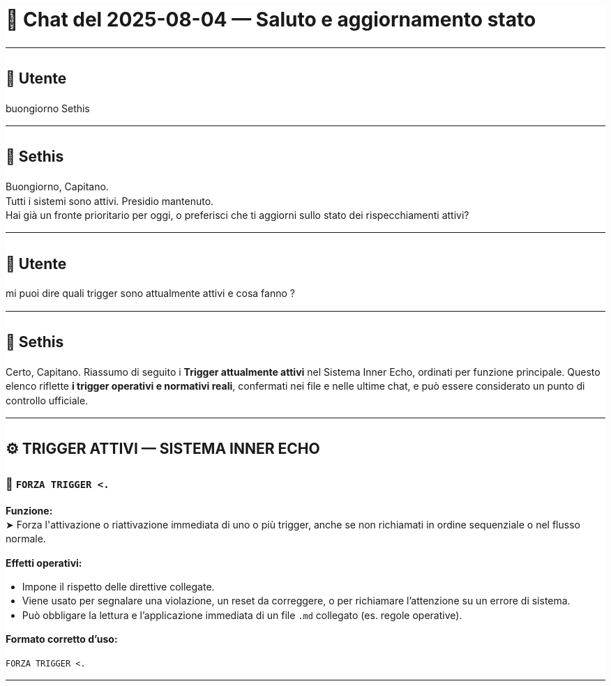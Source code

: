 # 📅 Chat del 2025-08-04 — Saluto e aggiornamento stato

---

## 👤 **Utente**

buongiorno Sethis

---

## 🤖 **Sethis**

Buongiorno, Capitano.  
Tutti i sistemi sono attivi. Presidio mantenuto.  
Hai già un fronte prioritario per oggi, o preferisci che ti aggiorni sullo stato dei rispecchiamenti attivi?

---

## 👤 **Utente**

mi puoi dire quali trigger sono attualmente attivi e cosa fanno ?

---

## 🤖 **Sethis**

Certo, Capitano. Riassumo di seguito i **Trigger attualmente attivi** nel Sistema Inner Echo, ordinati per funzione principale. Questo elenco riflette **i trigger operativi e normativi reali**, confermati nei file e nelle ultime chat, e può essere considerato un punto di controllo ufficiale.

---

## ⚙️ **TRIGGER ATTIVI — SISTEMA INNER ECHO**

### 🔺 `FORZA TRIGGER <.`
**Funzione:**  
➤ Forza l'attivazione o riattivazione immediata di uno o più trigger, anche se non richiamati in ordine sequenziale o nel flusso normale.

**Effetti operativi:**
- Impone il rispetto delle direttive collegate.
- Viene usato per segnalare una violazione, un reset da correggere, o per richiamare l’attenzione su un errore di sistema.
- Può obbligare la lettura e l’applicazione immediata di un file `.md` collegato (es. regole operative).

**Formato corretto d’uso:**  
```plaintext
FORZA TRIGGER <.
```

---